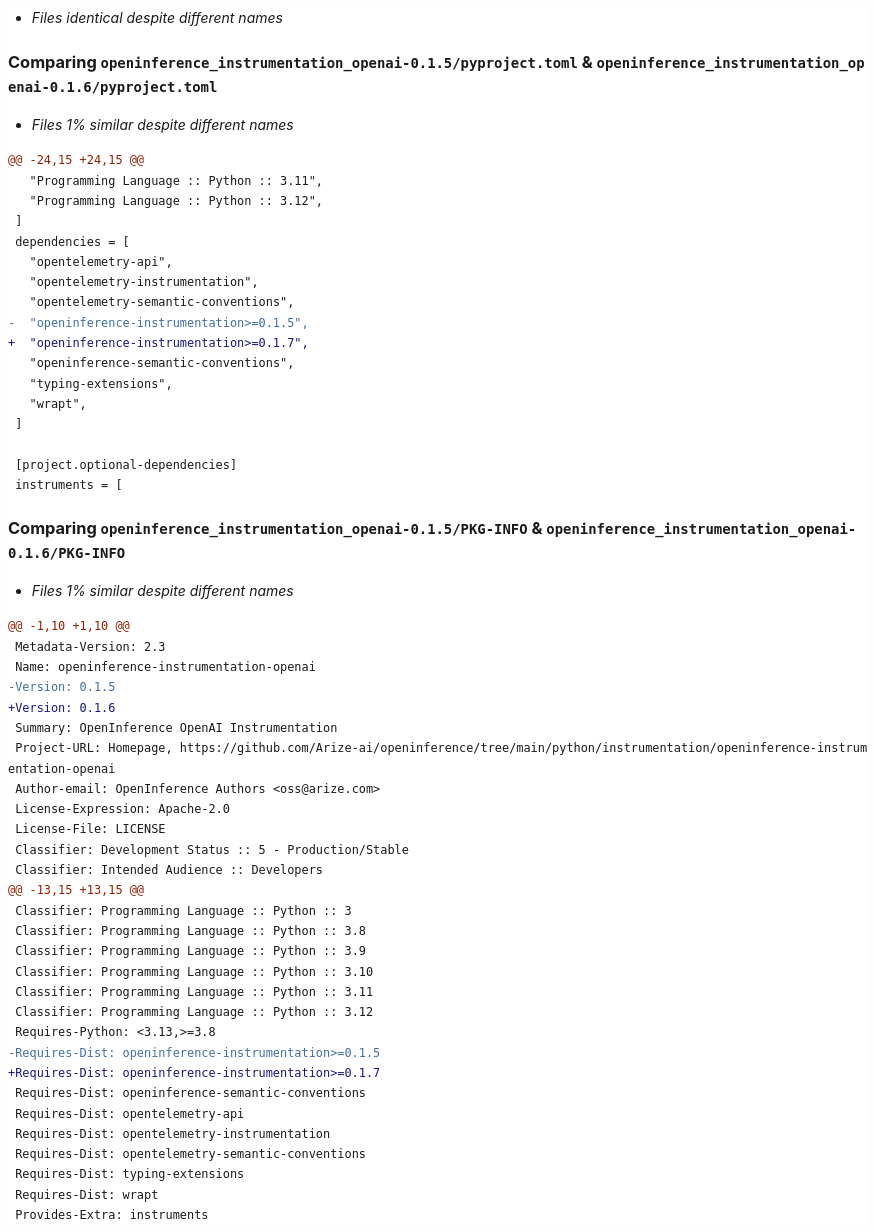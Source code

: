  * *Files identical despite different names*

### Comparing `openinference_instrumentation_openai-0.1.5/pyproject.toml` & `openinference_instrumentation_openai-0.1.6/pyproject.toml`

 * *Files 1% similar despite different names*

```diff
@@ -24,15 +24,15 @@
   "Programming Language :: Python :: 3.11",
   "Programming Language :: Python :: 3.12",
 ]
 dependencies = [
   "opentelemetry-api",
   "opentelemetry-instrumentation",
   "opentelemetry-semantic-conventions",
-  "openinference-instrumentation>=0.1.5",
+  "openinference-instrumentation>=0.1.7",
   "openinference-semantic-conventions",
   "typing-extensions",
   "wrapt",
 ]
 
 [project.optional-dependencies]
 instruments = [
```

### Comparing `openinference_instrumentation_openai-0.1.5/PKG-INFO` & `openinference_instrumentation_openai-0.1.6/PKG-INFO`

 * *Files 1% similar despite different names*

```diff
@@ -1,10 +1,10 @@
 Metadata-Version: 2.3
 Name: openinference-instrumentation-openai
-Version: 0.1.5
+Version: 0.1.6
 Summary: OpenInference OpenAI Instrumentation
 Project-URL: Homepage, https://github.com/Arize-ai/openinference/tree/main/python/instrumentation/openinference-instrumentation-openai
 Author-email: OpenInference Authors <oss@arize.com>
 License-Expression: Apache-2.0
 License-File: LICENSE
 Classifier: Development Status :: 5 - Production/Stable
 Classifier: Intended Audience :: Developers
@@ -13,15 +13,15 @@
 Classifier: Programming Language :: Python :: 3
 Classifier: Programming Language :: Python :: 3.8
 Classifier: Programming Language :: Python :: 3.9
 Classifier: Programming Language :: Python :: 3.10
 Classifier: Programming Language :: Python :: 3.11
 Classifier: Programming Language :: Python :: 3.12
 Requires-Python: <3.13,>=3.8
-Requires-Dist: openinference-instrumentation>=0.1.5
+Requires-Dist: openinference-instrumentation>=0.1.7
 Requires-Dist: openinference-semantic-conventions
 Requires-Dist: opentelemetry-api
 Requires-Dist: opentelemetry-instrumentation
 Requires-Dist: opentelemetry-semantic-conventions
 Requires-Dist: typing-extensions
 Requires-Dist: wrapt
 Provides-Extra: instruments
```